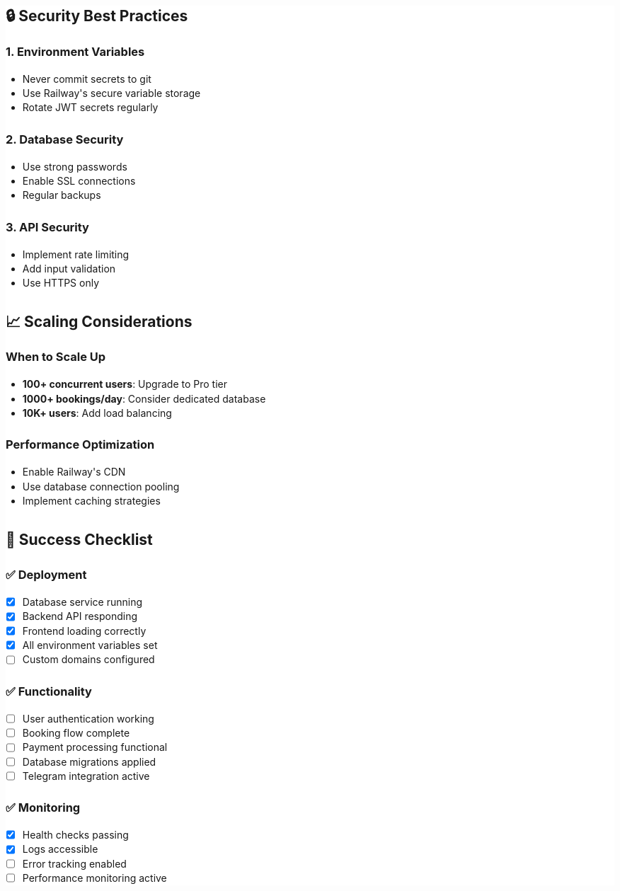 ## 🔒 Security Best Practices

### 1. Environment Variables
- Never commit secrets to git
- Use Railway's secure variable storage
- Rotate JWT secrets regularly

### 2. Database Security
- Use strong passwords
- Enable SSL connections
- Regular backups

### 3. API Security
- Implement rate limiting
- Add input validation
- Use HTTPS only

## 📈 Scaling Considerations

### When to Scale Up
- **100+ concurrent users**: Upgrade to Pro tier
- **1000+ bookings/day**: Consider dedicated database
- **10K+ users**: Add load balancing

### Performance Optimization
- Enable Railway's CDN
- Use database connection pooling
- Implement caching strategies

## 🎯 Success Checklist

### ✅ Deployment
- [x] Database service running
- [x] Backend API responding
- [x] Frontend loading correctly
- [x] All environment variables set
- [ ] Custom domains configured

### ✅ Functionality
- [ ] User authentication working
- [ ] Booking flow complete
- [ ] Payment processing functional
- [ ] Database migrations applied
- [ ] Telegram integration active

### ✅ Monitoring
- [x] Health checks passing
- [x] Logs accessible
- [ ] Error tracking enabled
- [ ] Performance monitoring active
